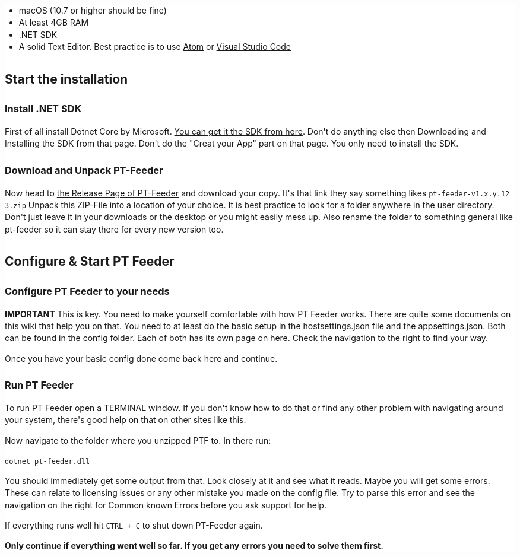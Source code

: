- macOS (10.7 or higher should be fine)
- At least 4GB RAM
- .NET SDK
- A solid Text Editor. Best practice is to use [Atom](https://atom.io) or [Visual Studio Code](https://code.visualstudio.com/)

## Start the installation

### Install .NET SDK

First of all install Dotnet Core by Microsoft. [You can get it the SDK from here](https://www.microsoft.com/net/learn/get-started/macos). Don't do anything else then Downloading and Installing the SDK from that page. Don't do the "Creat your App" part on that page. You only need to install the SDK.

### Download and Unpack PT-Feeder

Now head to [the Release Page of PT-Feeder](https://github.com/mehtadone/PTFeeder/releases) and download your copy. It's that link they say something likes ```pt-feeder-v1.x.y.123.zip``` Unpack this ZIP-File into a location of your choice. It is best practice to look for a folder anywhere in the user directory. Don't just leave it in your downloads or the desktop or you might easily mess up. Also rename the folder to something general like pt-feeder so it can stay there for every new version too.

## Configure & Start PT Feeder

### Configure PT Feeder to your needs

__IMPORTANT__ This is key. You need to make yourself comfortable with how PT Feeder works. There are quite some documents on this wiki that help you on that. You need to at least do the basic setup in the hostsettings.json file and the appsettings.json. Both can be found in the config folder. Each of both has its own page on here. Check the navigation to the right to find your way.

Once you have your basic config done come back here and continue.

### Run PT Feeder

To run PT Feeder open a TERMINAL window. If you don't know how to do that or find any other problem with navigating around your system, there's good help on that [on other sites like this](https://www.macworld.co.uk/feature/mac-software/how-use-terminal-on-mac-3608274/).

Now navigate to the folder where you unzipped PTF to. In there run:

    dotnet pt-feeder.dll

You should immediately get some output from that. Look closely at it and see what it reads. Maybe you will get some errors. These can relate to licensing issues or any other mistake you made on the config file. Try to parse this error and see the navigation on the right for Common known Errors before you ask support for help.

If everything runs well hit ```CTRL + C``` to shut down PT-Feeder again. 

**Only continue if everything went well so far. If you get any errors you need to solve them first.**
